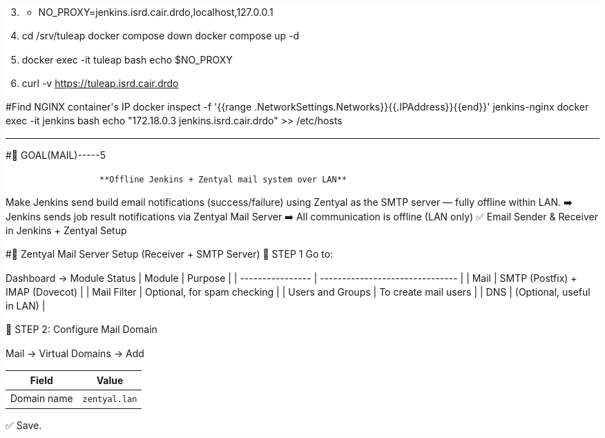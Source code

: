
3. - NO_PROXY=jenkins.isrd.cair.drdo,localhost,127.0.0.1

4. cd /srv/tuleap
docker compose down
docker compose up -d

5. docker exec -it tuleap bash
echo $NO_PROXY

6. curl -v https://tuleap.isrd.cair.drdo





#Find NGINX container's IP
docker inspect -f '{{range .NetworkSettings.Networks}}{{.IPAddress}}{{end}}' jenkins-nginx
docker exec -it jenkins bash
echo "172.18.0.3 jenkins.isrd.cair.drdo" >> /etc/hosts



-----------------------------------------------------------------------------------------------------------------------------------------------
#🎯 GOAL(MAIL)-----5

					   **Offline Jenkins + Zentyal mail system over LAN**
					   

Make Jenkins send build email notifications (success/failure) using Zentyal as the SMTP server — fully offline within LAN.
➡️ Jenkins sends job result notifications via Zentyal Mail Server
➡️ All communication is offline (LAN only)
✅ Email Sender & Receiver in Jenkins + Zentyal Setup



#🔧 Zentyal Mail Server Setup (Receiver + SMTP Server)
🧱 STEP 1 Go to:

Dashboard → Module Status
| Module           | Purpose                         |
| ---------------- | ------------------------------- |
| Mail             | SMTP (Postfix) + IMAP (Dovecot) |
| Mail Filter      | Optional, for spam checking     |
| Users and Groups | To create mail users            |
| DNS              | (Optional, useful in LAN)       |


📧 STEP 2: Configure Mail Domain

Mail → Virtual Domains → Add

| Field       | Value         |
| ----------- | ------------- |
| Domain name | `zentyal.lan` |

✅ Save.
